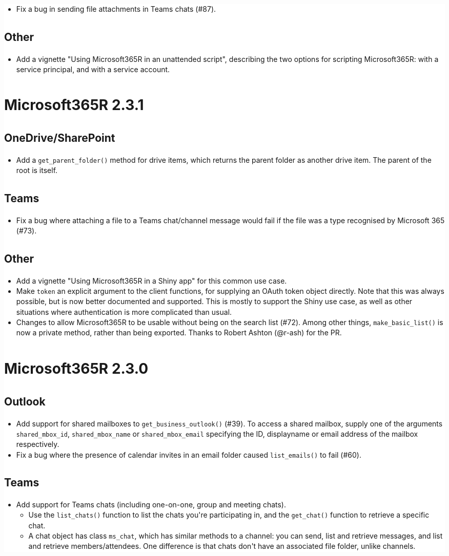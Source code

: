 - Fix a bug in sending file attachments in Teams chats (#87).

## Other

- Add a vignette "Using Microsoft365R in an unattended script", describing the two options for scripting Microsoft365R: with a service principal, and with a service account.

# Microsoft365R 2.3.1

## OneDrive/SharePoint

- Add a `get_parent_folder()` method for drive items, which returns the parent folder as another drive item. The parent of the root is itself.

## Teams

- Fix a bug where attaching a file to a Teams chat/channel message would fail if the file was a type recognised by Microsoft 365 (#73).

## Other

- Add a vignette "Using Microsoft365R in a Shiny app" for this common use case.
- Make `token` an explicit argument to the client functions, for supplying an OAuth token object directly. Note that this was always possible, but is now better documented and supported. This is mostly to support the Shiny use case, as well as other situations where authentication is more complicated than usual.
- Changes to allow Microsoft365R to be usable without being on the search list (#72). Among other things, `make_basic_list()` is now a private method, rather than being exported. Thanks to Robert Ashton (@r-ash) for the PR.

# Microsoft365R 2.3.0

## Outlook

- Add support for shared mailboxes to `get_business_outlook()` (#39). To access a shared mailbox, supply one of the arguments `shared_mbox_id`, `shared_mbox_name` or `shared_mbox_email` specifying the ID, displayname or email address of the mailbox respectively.
- Fix a bug where the presence of calendar invites in an email folder caused `list_emails()` to fail (#60).

## Teams

- Add support for Teams chats (including one-on-one, group and meeting chats).
  - Use the `list_chats()` function to list the chats you're participating in, and the `get_chat()` function to retrieve a specific chat.
  - A chat object has class `ms_chat`, which has similar methods to a channel: you can send, list and retrieve messages, and list and retrieve members/attendees. One difference is that chats don't have an associated file folder, unlike channels.
